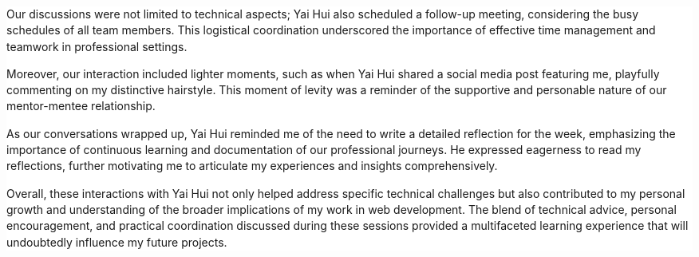 Our discussions were not limited to technical aspects; Yai Hui also scheduled a follow-up meeting, considering the busy schedules of all team members. This logistical coordination underscored the importance of effective time management and teamwork in professional settings.

Moreover, our interaction included lighter moments, such as when Yai Hui shared a social media post featuring me, playfully commenting on my distinctive hairstyle. This moment of levity was a reminder of the supportive and personable nature of our mentor-mentee relationship.

As our conversations wrapped up, Yai Hui reminded me of the need to write a detailed reflection for the week, emphasizing the importance of continuous learning and documentation of our professional journeys. He expressed eagerness to read my reflections, further motivating me to articulate my experiences and insights comprehensively.

Overall, these interactions with Yai Hui not only helped address specific technical challenges but also contributed to my personal growth and understanding of the broader implications of my work in web development. The blend of technical advice, personal encouragement, and practical coordination discussed during these sessions provided a multifaceted learning experience that will undoubtedly influence my future projects.







